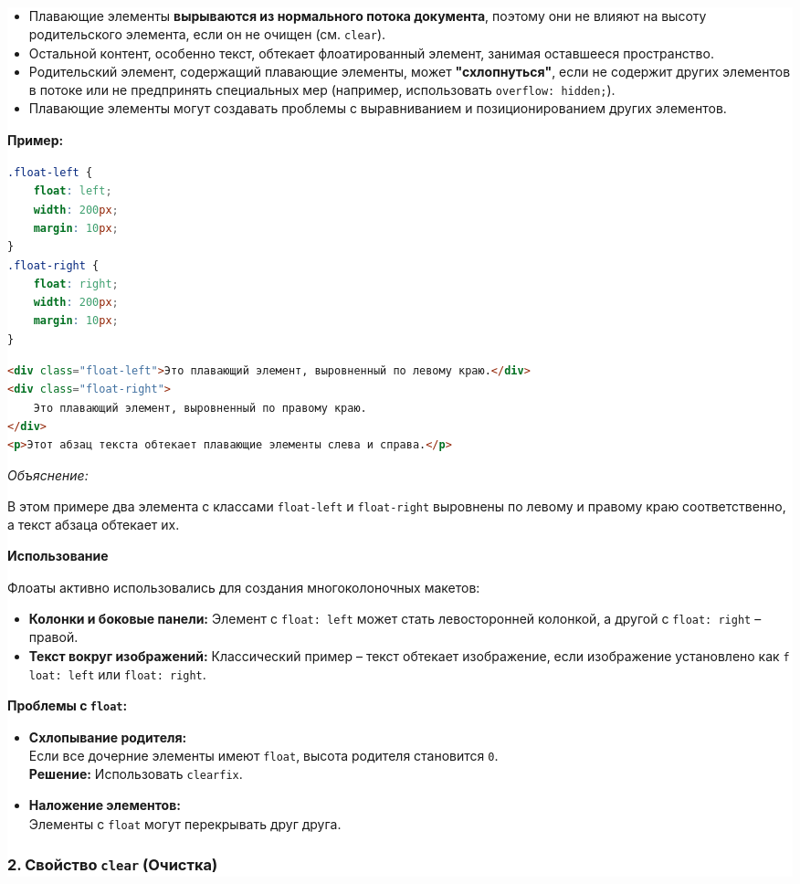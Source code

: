 -   Плавающие элементы **вырываются из нормального потока документа**, поэтому они не влияют на высоту родительского элемента, если он не очищен (см. `clear`).
-   Остальной контент, особенно текст, обтекает флоатированный элемент, занимая оставшееся пространство.
-   Родительский элемент, содержащий плавающие элементы, может **"схлопнуться"**, если не содержит других элементов в потоке или не предпринять специальных мер (например, использовать `overflow: hidden;`).
-   Плавающие элементы могут создавать проблемы с выравниванием и позиционированием других элементов.

**Пример:**

```css
.float-left {
    float: left;
    width: 200px;
    margin: 10px;
}
.float-right {
    float: right;
    width: 200px;
    margin: 10px;
}
```

```html
<div class="float-left">Это плавающий элемент, выровненный по левому краю.</div>
<div class="float-right">
    Это плавающий элемент, выровненный по правому краю.
</div>
<p>Этот абзац текста обтекает плавающие элементы слева и справа.</p>
```

_Объяснение:_

В этом примере два элемента с классами `float-left` и `float-right` выровнены по левому и правому краю соответственно, а текст абзаца обтекает их.

**Использование**

Флоаты активно использовались для создания многоколоночных макетов:

-   **Колонки и боковые панели:** Элемент с `float: left` может стать левосторонней колонкой, а другой с `float: right` – правой.
-   **Текст вокруг изображений:** Классический пример – текст обтекает изображение, если изображение установлено как `float: left` или `float: right`.

**Проблемы с `float`:**

-   **Схлопывание родителя:**  
    Если все дочерние элементы имеют `float`, высота родителя становится `0`.  
    **Решение:** Использовать `clearfix`.

-   **Наложение элементов:**  
    Элементы с `float` могут перекрывать друг друга.

### 2. **Свойство `clear` (Очистка)**
